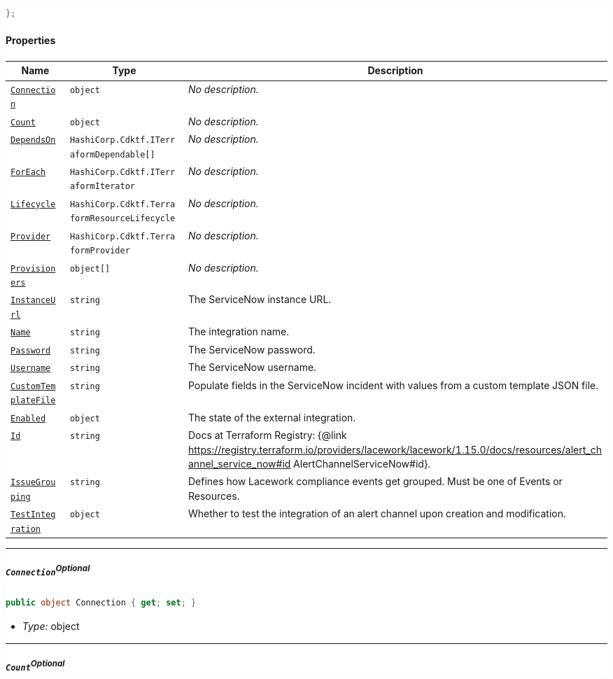 ```csharp
};
```

#### Properties <a name="Properties" id="Properties"></a>

| **Name** | **Type** | **Description** |
| --- | --- | --- |
| <code><a href="#rhizo-co-terraform-provider-lacework.alertChannelServiceNow.AlertChannelServiceNowConfig.property.connection">Connection</a></code> | <code>object</code> | *No description.* |
| <code><a href="#rhizo-co-terraform-provider-lacework.alertChannelServiceNow.AlertChannelServiceNowConfig.property.count">Count</a></code> | <code>object</code> | *No description.* |
| <code><a href="#rhizo-co-terraform-provider-lacework.alertChannelServiceNow.AlertChannelServiceNowConfig.property.dependsOn">DependsOn</a></code> | <code>HashiCorp.Cdktf.ITerraformDependable[]</code> | *No description.* |
| <code><a href="#rhizo-co-terraform-provider-lacework.alertChannelServiceNow.AlertChannelServiceNowConfig.property.forEach">ForEach</a></code> | <code>HashiCorp.Cdktf.ITerraformIterator</code> | *No description.* |
| <code><a href="#rhizo-co-terraform-provider-lacework.alertChannelServiceNow.AlertChannelServiceNowConfig.property.lifecycle">Lifecycle</a></code> | <code>HashiCorp.Cdktf.TerraformResourceLifecycle</code> | *No description.* |
| <code><a href="#rhizo-co-terraform-provider-lacework.alertChannelServiceNow.AlertChannelServiceNowConfig.property.provider">Provider</a></code> | <code>HashiCorp.Cdktf.TerraformProvider</code> | *No description.* |
| <code><a href="#rhizo-co-terraform-provider-lacework.alertChannelServiceNow.AlertChannelServiceNowConfig.property.provisioners">Provisioners</a></code> | <code>object[]</code> | *No description.* |
| <code><a href="#rhizo-co-terraform-provider-lacework.alertChannelServiceNow.AlertChannelServiceNowConfig.property.instanceUrl">InstanceUrl</a></code> | <code>string</code> | The ServiceNow instance URL. |
| <code><a href="#rhizo-co-terraform-provider-lacework.alertChannelServiceNow.AlertChannelServiceNowConfig.property.name">Name</a></code> | <code>string</code> | The integration name. |
| <code><a href="#rhizo-co-terraform-provider-lacework.alertChannelServiceNow.AlertChannelServiceNowConfig.property.password">Password</a></code> | <code>string</code> | The ServiceNow password. |
| <code><a href="#rhizo-co-terraform-provider-lacework.alertChannelServiceNow.AlertChannelServiceNowConfig.property.username">Username</a></code> | <code>string</code> | The ServiceNow username. |
| <code><a href="#rhizo-co-terraform-provider-lacework.alertChannelServiceNow.AlertChannelServiceNowConfig.property.customTemplateFile">CustomTemplateFile</a></code> | <code>string</code> | Populate fields in the ServiceNow incident with values from a custom template JSON file. |
| <code><a href="#rhizo-co-terraform-provider-lacework.alertChannelServiceNow.AlertChannelServiceNowConfig.property.enabled">Enabled</a></code> | <code>object</code> | The state of the external integration. |
| <code><a href="#rhizo-co-terraform-provider-lacework.alertChannelServiceNow.AlertChannelServiceNowConfig.property.id">Id</a></code> | <code>string</code> | Docs at Terraform Registry: {@link https://registry.terraform.io/providers/lacework/lacework/1.15.0/docs/resources/alert_channel_service_now#id AlertChannelServiceNow#id}. |
| <code><a href="#rhizo-co-terraform-provider-lacework.alertChannelServiceNow.AlertChannelServiceNowConfig.property.issueGrouping">IssueGrouping</a></code> | <code>string</code> | Defines how Lacework compliance events get grouped. Must be one of Events or Resources. |
| <code><a href="#rhizo-co-terraform-provider-lacework.alertChannelServiceNow.AlertChannelServiceNowConfig.property.testIntegration">TestIntegration</a></code> | <code>object</code> | Whether to test the integration of an alert channel upon creation and modification. |

---

##### `Connection`<sup>Optional</sup> <a name="Connection" id="rhizo-co-terraform-provider-lacework.alertChannelServiceNow.AlertChannelServiceNowConfig.property.connection"></a>

```csharp
public object Connection { get; set; }
```

- *Type:* object

---

##### `Count`<sup>Optional</sup> <a name="Count" id="rhizo-co-terraform-provider-lacework.alertChannelServiceNow.AlertChannelServiceNowConfig.property.count"></a>
